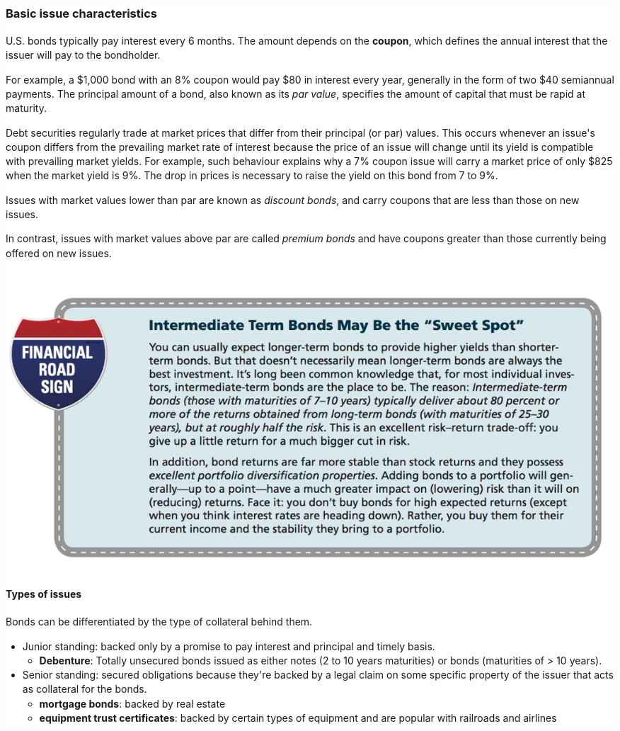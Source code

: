 ### Basic issue characteristics

U.S. bonds typically pay interest every 6 months. The amount depends on the **coupon**, which defines the annual interest that the issuer will pay to the bondholder.

For example, a $1,000 bond with an 8% coupon would pay $80 in interest every year, generally in the form of two $40 semiannual payments. The principal amount of a bond, also known as its _par value_, specifies the amount of capital that must be rapid at maturity.


Debt securities regularly trade at market prices that differ from their principal (or par) values. This occurs whenever an issue's coupon differs from the prevailing market rate of interest because the price of an issue will change until its yield is compatible with prevailing market yields. For example, such behaviour explains why a 7% coupon issue will carry a market price of only $825 when the market yield is 9%. The drop in prices is necessary to raise the yield on this bond from 7 to 9%.

Issues with market values lower than par are known as _discount bonds_, and carry coupons that are less than those on new issues.

In contrast, issues with market values above par are called _premium bonds_ and have coupons greater than those currently being offered on new issues.

![Intermediate-term bonds may be the sweet sport](img/frs_intermediate_bonds.png)


#### Types of issues

Bonds can be differentiated by the type of collateral behind them. 

- Junior standing: backed only by a promise to pay interest and principal and timely basis.
	- **Debenture**: Totally unsecured bonds issued as either notes (2 to 10 years maturities) or bonds (maturities of > 10 years).
- Senior standing: secured obligations because they're backed by a legal claim on some specific property of the issuer that acts as collateral for the bonds.
	- **mortgage bonds**: backed by real estate
	- **equipment trust certificates**: backed by certain types of equipment and are popular with railroads and airlines
